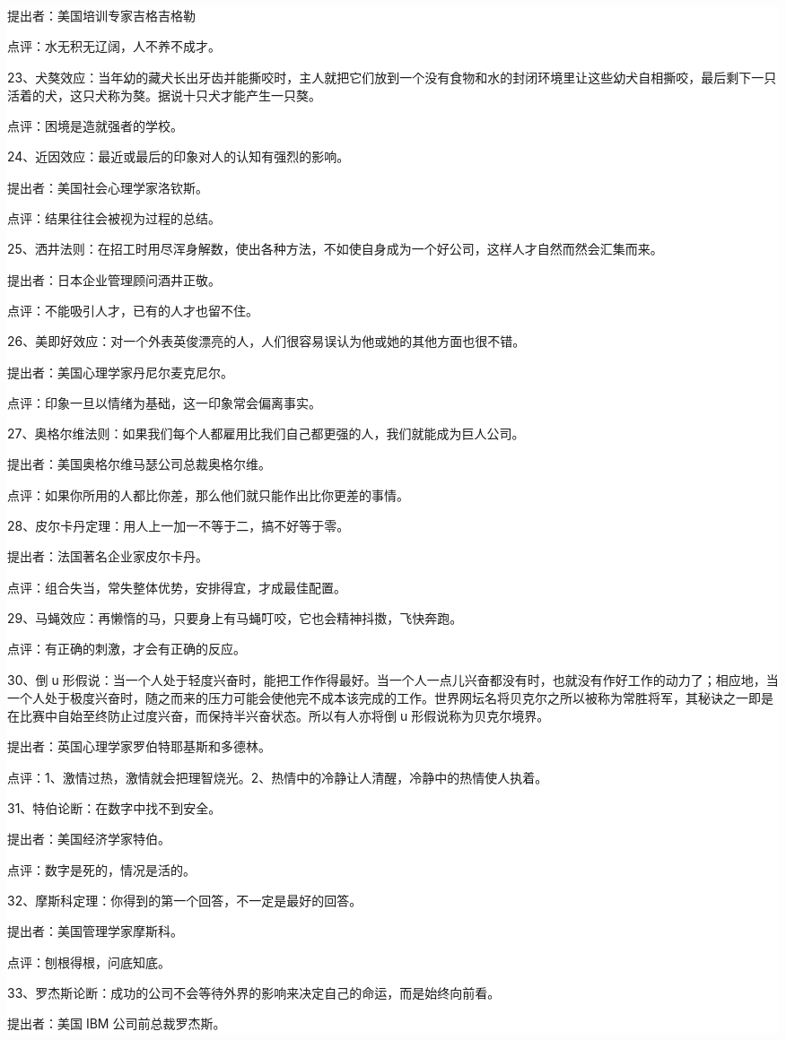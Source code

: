 提出者：美国培训专家吉格吉格勒

点评：水无积无辽阔，人不养不成才。

23、犬獒效应：当年幼的藏犬长出牙齿并能撕咬时，主人就把它们放到一个没有食物和水的封闭环境里让这些幼犬自相撕咬，最后剩下一只活着的犬，这只犬称为獒。据说十只犬才能产生一只獒。

点评：困境是造就强者的学校。

24、近因效应：最近或最后的印象对人的认知有强烈的影响。

提出者：美国社会心理学家洛钦斯。

点评：结果往往会被视为过程的总结。

25、洒井法则：在招工时用尽浑身解数，使出各种方法，不如使自身成为一个好公司，这样人才自然而然会汇集而来。

提出者：日本企业管理顾问酒井正敬。

点评：不能吸引人才，已有的人才也留不住。

26、美即好效应：对一个外表英俊漂亮的人，人们很容易误认为他或她的其他方面也很不错。

提出者：美国心理学家丹尼尔麦克尼尔。

点评：印象一旦以情绪为基础，这一印象常会偏离事实。

27、奥格尔维法则：如果我们每个人都雇用比我们自己都更强的人，我们就能成为巨人公司。

提出者：美国奥格尔维马瑟公司总裁奥格尔维。

点评：如果你所用的人都比你差，那么他们就只能作出比你更差的事情。

28、皮尔卡丹定理：用人上一加一不等于二，搞不好等于零。

提出者：法国著名企业家皮尔卡丹。

点评：组合失当，常失整体优势，安排得宜，才成最佳配置。

29、马蝇效应：再懒惰的马，只要身上有马蝇叮咬，它也会精神抖擞，飞快奔跑。

点评：有正确的刺激，才会有正确的反应。

30、倒 u 形假说：当一个人处于轻度兴奋时，能把工作作得最好。当一个人一点儿兴奋都没有时，也就没有作好工作的动力了；相应地，当一个人处于极度兴奋时，随之而来的压力可能会使他完不成本该完成的工作。世界网坛名将贝克尔之所以被称为常胜将军，其秘诀之一即是在比赛中自始至终防止过度兴奋，而保持半兴奋状态。所以有人亦将倒 u 形假说称为贝克尔境界。

提出者：英国心理学家罗伯特耶基斯和多德林。

点评：1、激情过热，激情就会把理智烧光。2、热情中的冷静让人清醒，冷静中的热情使人执着。

31、特伯论断：在数字中找不到安全。

提出者：美国经济学家特伯。

点评：数字是死的，情况是活的。

32、摩斯科定理：你得到的第一个回答，不一定是最好的回答。

提出者：美国管理学家摩斯科。

点评：刨根得根，问底知底。

33、罗杰斯论断：成功的公司不会等待外界的影响来决定自己的命运，而是始终向前看。

提出者：美国 IBM 公司前总裁罗杰斯。
